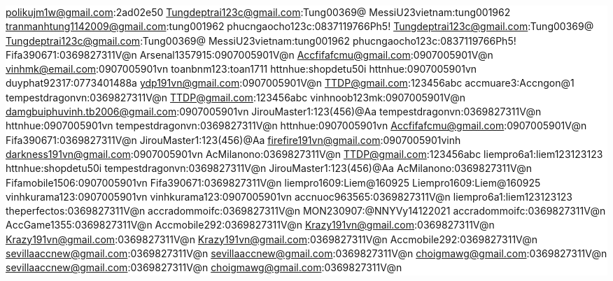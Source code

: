 polikujm1w@gmail.com:2ad02e50
Tungdeptrai123c@gmail.com:Tung00369@
MessiU23vietnam:tung001962
tranmanhtung1142009@gmail.com:tung001962
phucngaocho123c:0837119766Ph5!
Tungdeptrai123c@gmail.com:Tung00369@
Tungdeptrai123c@gmail.com:Tung00369@
MessiU23vietnam:tung001962
phucngaocho123c:0837119766Ph5!
Fifa390671:0369827311V@n
Arsenal1357915:0907005901V@n
Accfifafcmu@gmail.com:0907005901V@n
vinhmk@email.com:0907005901vn
toanbnm123:toan1711
httnhue:shopdetu50i
httnhue:0907005901vn
duyphat92317:0773401488a
ydp191vn@gmail.com:0907005901V@n
TTDP@gmail.com:123456abc
accmuare3:Accngon@1
tempestdragonvn:0369827311V@n
TTDP@gmail.com:123456abc
vinhnoob123mk:0907005901V@n
damgbuiphuvinh.tb2006@gmail.com:0907005901vn
JirouMaster1:123(456)@Aa
tempestdragonvn:0369827311V@n
httnhue:0907005901vn
tempestdragonvn:0369827311V@n
httnhue:0907005901vn
Accfifafcmu@gmail.com:0907005901V@n
Fifa390671:0369827311V@n
JirouMaster1:123(456)@Aa
firefire191vn@gmail.com:0907005901vinh
darkness191vn@gmail.com:0907005901vn
AcMilanono:0369827311V@n
TTDP@gmail.com:123456abc
liempro6a1:liem123123123
httnhue:shopdetu50i
tempestdragonvn:0369827311V@n
JirouMaster1:123(456)@Aa
AcMilanono:0369827311V@n
Fifamobile1506:0907005901vn
Fifa390671:0369827311V@n
liempro1609:Liem@160925
Liempro1609:Liem@160925
vinhkurama123:0907005901vn
vinhkurama123:0907005901vn
accnuoc963565:0369827311V@n
liempro6a1:liem123123123
theperfectos:0369827311V@n
accradommoifc:0369827311V@n
MON230907:@NNYVy14122021
accradommoifc:0369827311V@n
AccGame1355:0369827311V@n
Accmobile292:0369827311V@n
Krazy191vn@gmail.com:0369827311V@n
Krazy191vn@gmail.com:0369827311V@n
Krazy191vn@gmail.com:0369827311V@n
Accmobile292:0369827311V@n
sevillaaccnew@gmail.com:0369827311V@n
sevillaaccnew@gmail.com:0369827311V@n
choigmawg@gmail.com:0369827311V@n
sevillaaccnew@gmail.com:0369827311V@n
choigmawg@gmail.com:0369827311V@n